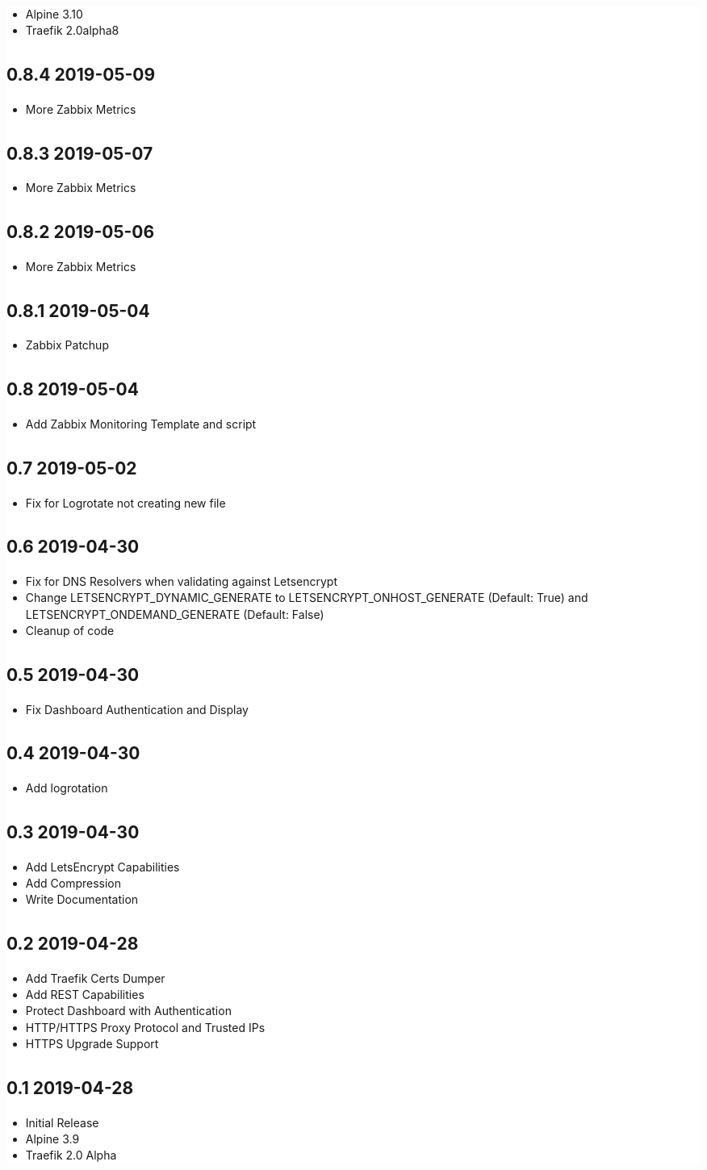 * Alpine 3.10
* Traefik 2.0alpha8

## 0.8.4 2019-05-09 <dave at tiredofit dot ca>

* More Zabbix Metrics

## 0.8.3 2019-05-07 <dave at tiredofit dot ca>

* More Zabbix Metrics

## 0.8.2 2019-05-06 <dave at tiredofit dot ca>

* More Zabbix Metrics

## 0.8.1 2019-05-04 <dave at tiredofit dot ca>

* Zabbix Patchup

## 0.8 2019-05-04 <dave at tiredofit dot ca>

* Add Zabbix Monitoring Template and script

## 0.7 2019-05-02 <dave at tiredofit dot ca>

* Fix for Logrotate not creating new file

## 0.6 2019-04-30 <dave at tiredofit dot ca>

* Fix for DNS Resolvers when validating against Letsencrypt
* Change LETSENCRYPT_DYNAMIC_GENERATE to LETSENCRYPT_ONHOST_GENERATE (Default: True) and LETSENCRYPT_ONDEMAND_GENERATE (Default: False)
* Cleanup of code

## 0.5 2019-04-30 <dave at tiredofit dot ca>

* Fix Dashboard Authentication and Display

## 0.4 2019-04-30 <dave at tiredofit dot ca>

* Add logrotation

## 0.3 2019-04-30 <dave at tiredofit dot ca>

* Add LetsEncrypt Capabilities
* Add Compression
* Write Documentation

## 0.2 2019-04-28 <dave at tiredofit dot ca>

* Add Traefik Certs Dumper
* Add REST Capabilities
* Protect Dashboard with Authentication
* HTTP/HTTPS Proxy Protocol and Trusted IPs
* HTTPS Upgrade Support

## 0.1 2019-04-28 <dave at tiredofit dot ca>

* Initial Release
* Alpine 3.9
* Traefik 2.0 Alpha

